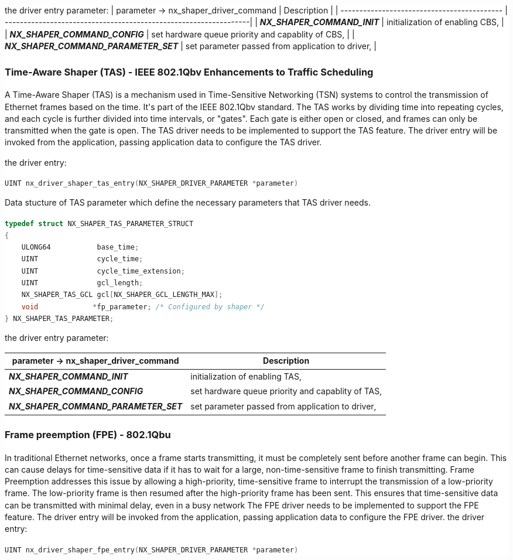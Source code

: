 the driver entry parameter:
| parameter -> nx_shaper_driver_command       |  Description                                                     |
| ------------------------------------------- | -----------------------------------------------------------------|
| ***NX_SHAPER_COMMAND_INIT***                | initialization of enabling CBS,                                  |
| ***NX_SHAPER_COMMAND_CONFIG***              | set hardware queue priority and capablity of CBS,                |
| ***NX_SHAPER_COMMAND_PARAMETER_SET***       | set parameter passed from application to driver,                 |



### Time-Aware Shaper (TAS) - IEEE 802.1Qbv Enhancements to Traffic Scheduling
A Time-Aware Shaper (TAS) is a mechanism used in Time-Sensitive Networking (TSN) systems to control the transmission of Ethernet frames based on the time. It's part of the IEEE 802.1Qbv standard.
The TAS works by dividing time into repeating cycles, and each cycle is further divided into time intervals, or "gates". Each gate is either open or closed, and frames can only be transmitted when the gate is open.
The TAS driver needs to be implemented to support the TAS feature. The driver entry will be invoked from the application, passing application data to configure the TAS driver.

the driver entry:
```C
UINT nx_driver_shaper_tas_entry(NX_SHAPER_DRIVER_PARAMETER *parameter)

```

Data stucture of TAS parameter which define the necessary parameters that TAS driver needs.
```C
typedef struct NX_SHAPER_TAS_PARAMETER_STRUCT
{
    ULONG64           base_time;
    UINT              cycle_time;
    UINT              cycle_time_extension;
    UINT              gcl_length;
    NX_SHAPER_TAS_GCL gcl[NX_SHAPER_GCL_LENGTH_MAX];
    void             *fp_parameter; /* Configured by shaper */
} NX_SHAPER_TAS_PARAMETER;
```
the driver entry parameter:

| parameter -> nx_shaper_driver_command       |  Description                                                     |
| ------------------------------------------- | -----------------------------------------------------------------|
| ***NX_SHAPER_COMMAND_INIT***                | initialization of enabling TAS,                                  |
| ***NX_SHAPER_COMMAND_CONFIG***              | set hardware queue priority and capablity of TAS,                |
| ***NX_SHAPER_COMMAND_PARAMETER_SET***       | set parameter passed from application to driver,                 |

### Frame preemption (FPE) - 802.1Qbu
In traditional Ethernet networks, once a frame starts transmitting, it must be completely sent before another frame can begin. This can cause delays for time-sensitive data if it has to wait for a large, non-time-sensitive frame to finish transmitting.
Frame Preemption addresses this issue by allowing a high-priority, time-sensitive frame to interrupt the transmission of a low-priority frame. The low-priority frame is then resumed after the high-priority frame has been sent. This ensures that time-sensitive data can be transmitted with minimal delay, even in a busy network
The FPE driver needs to be implemented to support the FPE feature. The driver entry will be invoked from the application, passing application data to configure the FPE driver.
the driver entry:
```C
UINT nx_driver_shaper_fpe_entry(NX_SHAPER_DRIVER_PARAMETER *parameter)

```
